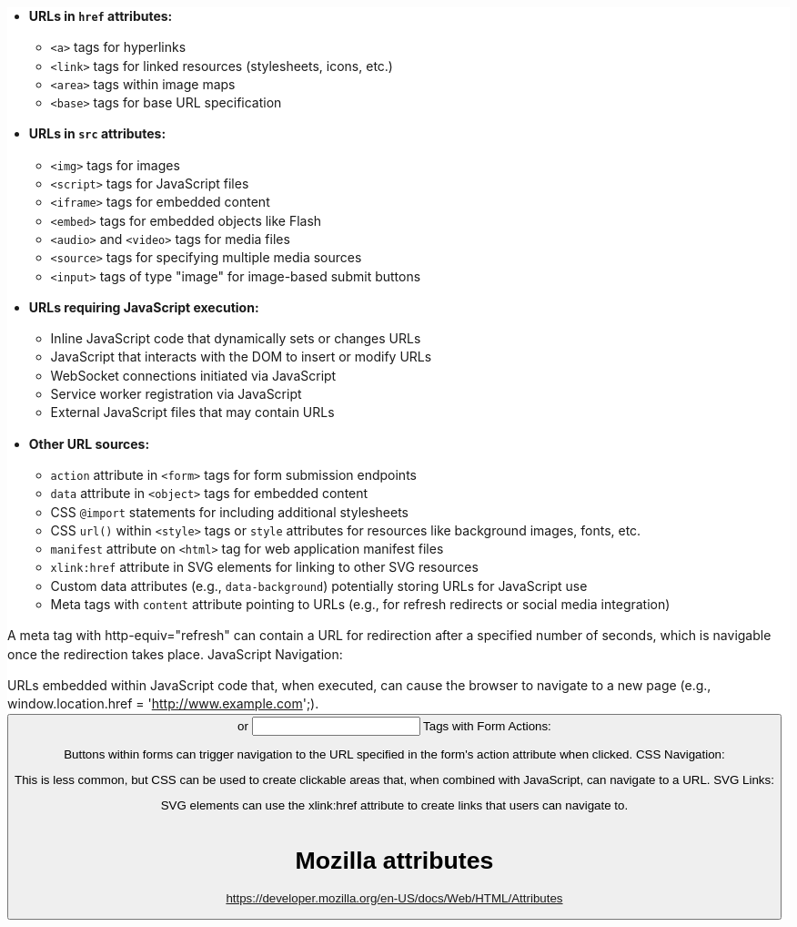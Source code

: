 - **URLs in `href` attributes:**
  - `<a>` tags for hyperlinks
  - `<link>` tags for linked resources (stylesheets, icons, etc.)
  - `<area>` tags within image maps
  - `<base>` tags for base URL specification

- **URLs in `src` attributes:**
  - `<img>` tags for images
  - `<script>` tags for JavaScript files
  - `<iframe>` tags for embedded content
  - `<embed>` tags for embedded objects like Flash
  - `<audio>` and `<video>` tags for media files
  - `<source>` tags for specifying multiple media sources
  - `<input>` tags of type "image" for image-based submit buttons

- **URLs requiring JavaScript execution:**
  - Inline JavaScript code that dynamically sets or changes URLs
  - JavaScript that interacts with the DOM to insert or modify URLs
  - WebSocket connections initiated via JavaScript
  - Service worker registration via JavaScript
  - External JavaScript files that may contain URLs

- **Other URL sources:**
  - `action` attribute in `<form>` tags for form submission endpoints
  - `data` attribute in `<object>` tags for embedded content
  - CSS `@import` statements for including additional stylesheets
  - CSS `url()` within `<style>` tags or `style` attributes for resources like background images, fonts, etc.
  - `manifest` attribute on `<html>` tag for web application manifest files
  - `xlink:href` attribute in SVG elements for linking to other SVG resources
  - Custom data attributes (e.g., `data-background`) potentially storing URLs for JavaScript use
  - Meta tags with `content` attribute pointing to URLs (e.g., for refresh redirects or social media integration)

A meta tag with http-equiv="refresh" can contain a URL for redirection after a specified number of seconds, which is navigable once the redirection takes place.
JavaScript Navigation:

URLs embedded within JavaScript code that, when executed, can cause the browser to navigate to a new page (e.g., window.location.href = 'http://www.example.com';).
<button> or <input> Tags with Form Actions:

Buttons within forms can trigger navigation to the URL specified in the form's action attribute when clicked.
CSS Navigation:

This is less common, but CSS can be used to create clickable areas that, when combined with JavaScript, can navigate to a URL.
SVG Links:

SVG elements can use the xlink:href attribute to create links that users can navigate to.


# Mozilla attributes
https://developer.mozilla.org/en-US/docs/Web/HTML/Attributes
